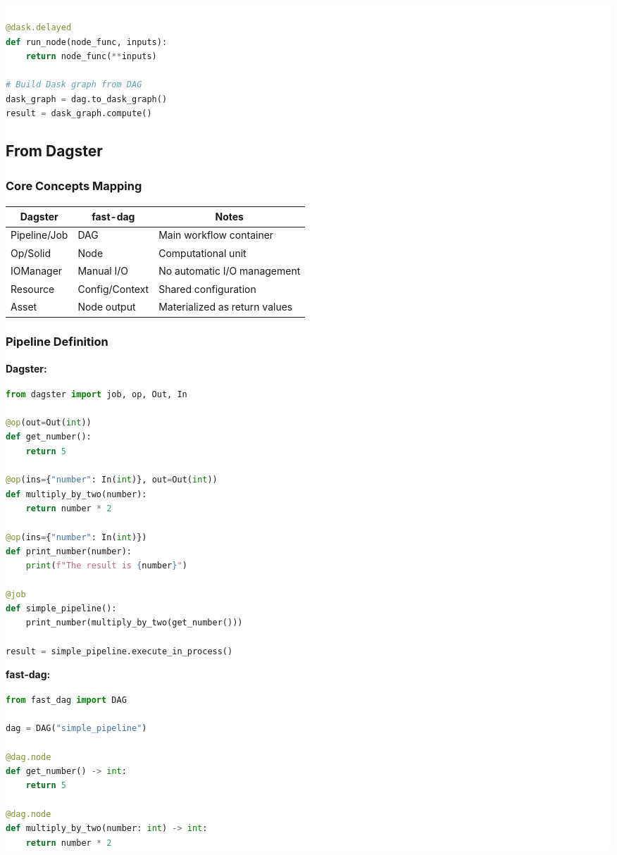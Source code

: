 ```python

@dask.delayed
def run_node(node_func, inputs):
    return node_func(**inputs)

# Build Dask graph from DAG
dask_graph = dag.to_dask_graph()
result = dask_graph.compute()
```

## From Dagster

### Core Concepts Mapping

| Dagster | fast-dag | Notes |
|---------|----------|-------|
| Pipeline/Job | DAG | Main workflow container |
| Op/Solid | Node | Computational unit |
| IOManager | Manual I/O | No automatic I/O management |
| Resource | Config/Context | Shared configuration |
| Asset | Node output | Materialized as return values |

### Pipeline Definition

**Dagster:**
```python
from dagster import job, op, Out, In

@op(out=Out(int))
def get_number():
    return 5

@op(ins={"number": In(int)}, out=Out(int))
def multiply_by_two(number):
    return number * 2

@op(ins={"number": In(int)})
def print_number(number):
    print(f"The result is {number}")

@job
def simple_pipeline():
    print_number(multiply_by_two(get_number()))

result = simple_pipeline.execute_in_process()
```

**fast-dag:**
```python
from fast_dag import DAG

dag = DAG("simple_pipeline")

@dag.node
def get_number() -> int:
    return 5

@dag.node
def multiply_by_two(number: int) -> int:
    return number * 2
```